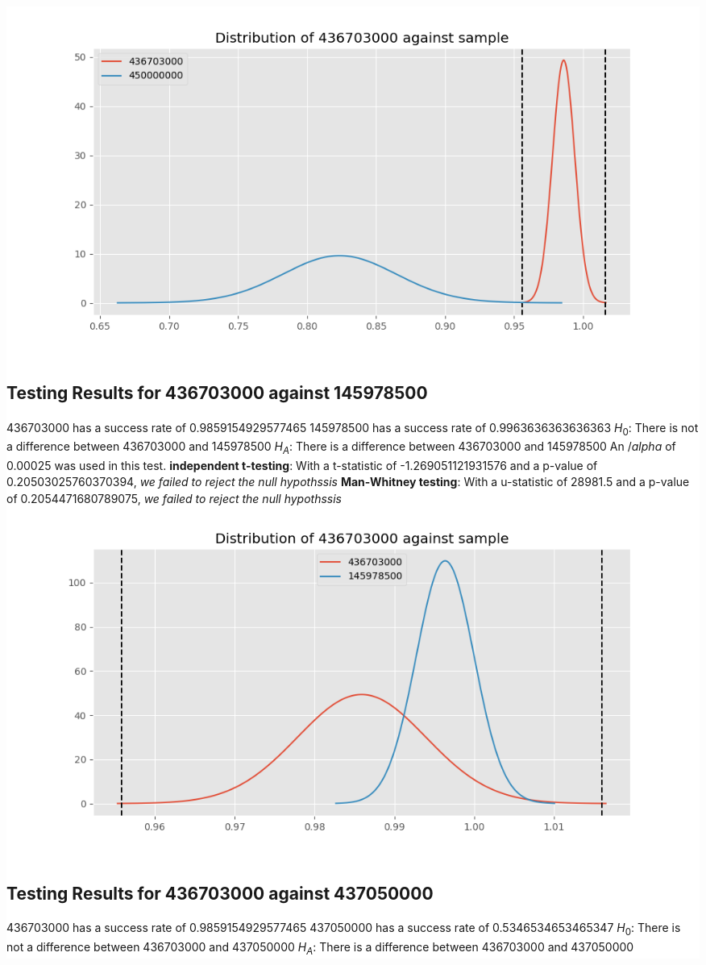![](images/436703000_against_450000000.png) 
## Testing Results for 436703000 against 145978500 
436703000 has a success rate of 0.9859154929577465
145978500 has a success rate of 0.9963636363636363
$H_{0}$: There is not a difference between 436703000 and 145978500
$H_{A}$: There is a difference between 436703000 and 145978500
An $/alpha$ of 0.00025 was used in this test.
__independent t-testing__: With a t-statistic of -1.269051121931576 and a p-value of 0.20503025760370394, _we failed to reject the null hypothssis_
__Man-Whitney testing__: With a u-statistic of 28981.5 and a p-value of 0.2054471680789075, _we failed to reject the null hypothssis_
![](images/436703000_against_145978500.png) 
## Testing Results for 436703000 against 437050000 
436703000 has a success rate of 0.9859154929577465
437050000 has a success rate of 0.5346534653465347
$H_{0}$: There is not a difference between 436703000 and 437050000
$H_{A}$: There is a difference between 436703000 and 437050000